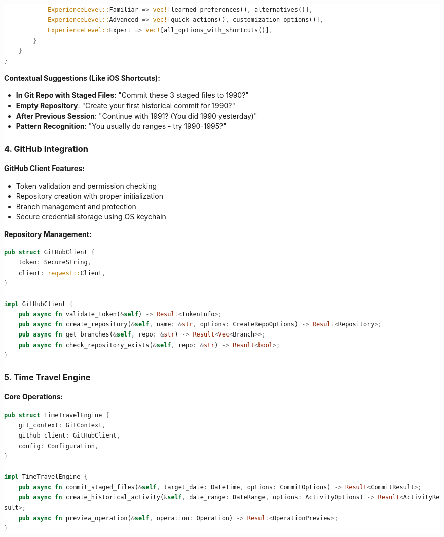 ```rust
            ExperienceLevel::Familiar => vec![learned_preferences(), alternatives()],
            ExperienceLevel::Advanced => vec![quick_actions(), customization_options()],
            ExperienceLevel::Expert => vec![all_options_with_shortcuts()],
        }
    }
}
```

**Contextual Suggestions (Like iOS Shortcuts):**
- **In Git Repo with Staged Files**: "Commit these 3 staged files to 1990?"
- **Empty Repository**: "Create your first historical commit for 1990?"
- **After Previous Session**: "Continue with 1991? (You did 1990 yesterday)"
- **Pattern Recognition**: "You usually do ranges - try 1990-1995?"

### 4. GitHub Integration

**GitHub Client Features:**
- Token validation and permission checking
- Repository creation with proper initialization
- Branch management and protection
- Secure credential storage using OS keychain

**Repository Management:**
```rust
pub struct GitHubClient {
    token: SecureString,
    client: reqwest::Client,
}

impl GitHubClient {
    pub async fn validate_token(&self) -> Result<TokenInfo>;
    pub async fn create_repository(&self, name: &str, options: CreateRepoOptions) -> Result<Repository>;
    pub async fn get_branches(&self, repo: &str) -> Result<Vec<Branch>>;
    pub async fn check_repository_exists(&self, repo: &str) -> Result<bool>;
}
```

### 5. Time Travel Engine

**Core Operations:**
```rust
pub struct TimeTravelEngine {
    git_context: GitContext,
    github_client: GitHubClient,
    config: Configuration,
}

impl TimeTravelEngine {
    pub async fn commit_staged_files(&self, target_date: DateTime, options: CommitOptions) -> Result<CommitResult>;
    pub async fn create_historical_activity(&self, date_range: DateRange, options: ActivityOptions) -> Result<ActivityResult>;
    pub async fn preview_operation(&self, operation: Operation) -> Result<OperationPreview>;
}
```

